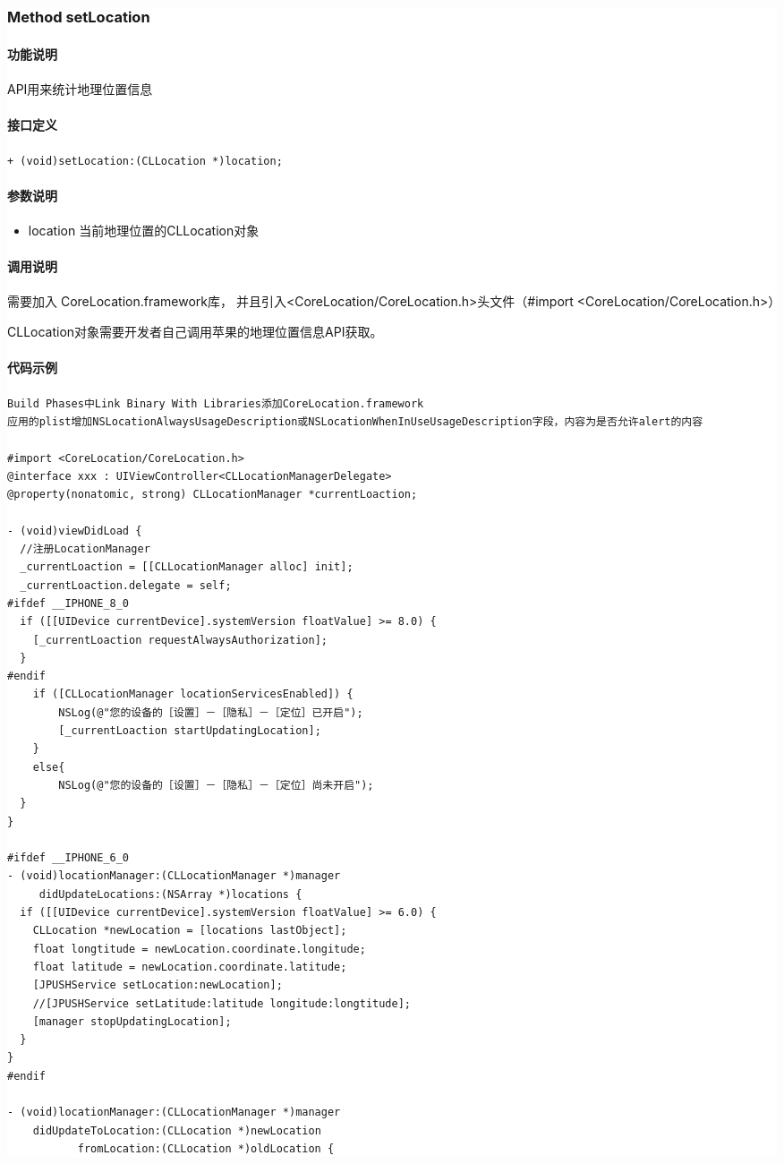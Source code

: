 ### Method  setLocation
#### 功能说明
API用来统计地理位置信息

#### 接口定义
```
+ (void)setLocation:(CLLocation *)location;
```

#### 参数说明

+ location   当前地理位置的CLLocation对象

#### 调用说明

需要加入 CoreLocation.framework库， 并且引入<CoreLocation/CoreLocation.h\>头文件（#import <CoreLocation/CoreLocation.h\>）

CLLocation对象需要开发者自己调用苹果的地理位置信息API获取。

#### 代码示例

```
Build Phases中Link Binary With Libraries添加CoreLocation.framework
应用的plist增加NSLocationAlwaysUsageDescription或NSLocationWhenInUseUsageDescription字段，内容为是否允许alert的内容
 
#import <CoreLocation/CoreLocation.h>
@interface xxx : UIViewController<CLLocationManagerDelegate>
@property(nonatomic, strong) CLLocationManager *currentLoaction;
 
- (void)viewDidLoad {
  //注册LocationManager
  _currentLoaction = [[CLLocationManager alloc] init];
  _currentLoaction.delegate = self;
#ifdef __IPHONE_8_0
  if ([[UIDevice currentDevice].systemVersion floatValue] >= 8.0) {
    [_currentLoaction requestAlwaysAuthorization];
  }
#endif
    if ([CLLocationManager locationServicesEnabled]) {
        NSLog(@"您的设备的［设置］－［隐私］－［定位］已开启");
        [_currentLoaction startUpdatingLocation];
    }
    else{
        NSLog(@"您的设备的［设置］－［隐私］－［定位］尚未开启");
  }
}
 
#ifdef __IPHONE_6_0
- (void)locationManager:(CLLocationManager *)manager
     didUpdateLocations:(NSArray *)locations {
  if ([[UIDevice currentDevice].systemVersion floatValue] >= 6.0) {
    CLLocation *newLocation = [locations lastObject];
    float longtitude = newLocation.coordinate.longitude;
    float latitude = newLocation.coordinate.latitude;
    [JPUSHService setLocation:newLocation];
    //[JPUSHService setLatitude:latitude longitude:longtitude];
    [manager stopUpdatingLocation];
  }
}
#endif
 
- (void)locationManager:(CLLocationManager *)manager
    didUpdateToLocation:(CLLocation *)newLocation
           fromLocation:(CLLocation *)oldLocation {
```

[0]: https://developer.apple.com/library/content/documentation/NetworkingInternet/Conceptual/RemoteNotificationsPG/#//apple_ref/doc/uid/TP40008194-CH3-SW1
[1]: https://github.com/ylechelle/OpenUDID